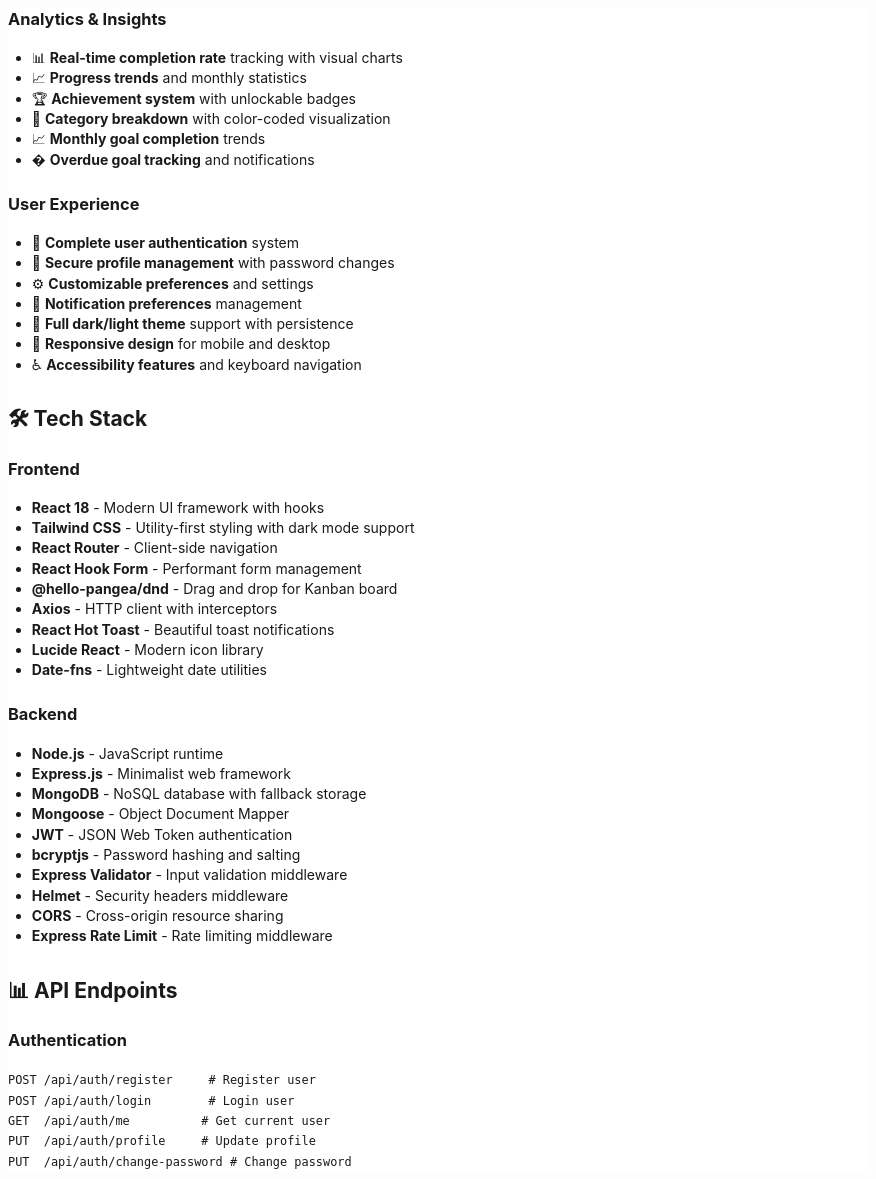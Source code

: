 ### Analytics & Insights
- 📊 **Real-time completion rate** tracking with visual charts
- 📈 **Progress trends** and monthly statistics
- 🏆 **Achievement system** with unlockable badges
- 📅 **Category breakdown** with color-coded visualization
- 📈 **Monthly goal completion** trends
- � **Overdue goal tracking** and notifications

### User Experience
- 👤 **Complete user authentication** system
- 🔐 **Secure profile management** with password changes
- ⚙️ **Customizable preferences** and settings
- 📧 **Notification preferences** management
- 🎨 **Full dark/light theme** support with persistence
- 📱 **Responsive design** for mobile and desktop
- ♿ **Accessibility features** and keyboard navigation

## 🛠️ Tech Stack

### Frontend
- **React 18** - Modern UI framework with hooks
- **Tailwind CSS** - Utility-first styling with dark mode support
- **React Router** - Client-side navigation
- **React Hook Form** - Performant form management
- **@hello-pangea/dnd** - Drag and drop for Kanban board
- **Axios** - HTTP client with interceptors
- **React Hot Toast** - Beautiful toast notifications
- **Lucide React** - Modern icon library
- **Date-fns** - Lightweight date utilities

### Backend
- **Node.js** - JavaScript runtime
- **Express.js** - Minimalist web framework
- **MongoDB** - NoSQL database with fallback storage
- **Mongoose** - Object Document Mapper
- **JWT** - JSON Web Token authentication
- **bcryptjs** - Password hashing and salting
- **Express Validator** - Input validation middleware
- **Helmet** - Security headers middleware
- **CORS** - Cross-origin resource sharing
- **Express Rate Limit** - Rate limiting middleware

## 📊 API Endpoints

### Authentication
```
POST /api/auth/register     # Register user
POST /api/auth/login        # Login user
GET  /api/auth/me          # Get current user
PUT  /api/auth/profile     # Update profile
PUT  /api/auth/change-password # Change password
```
